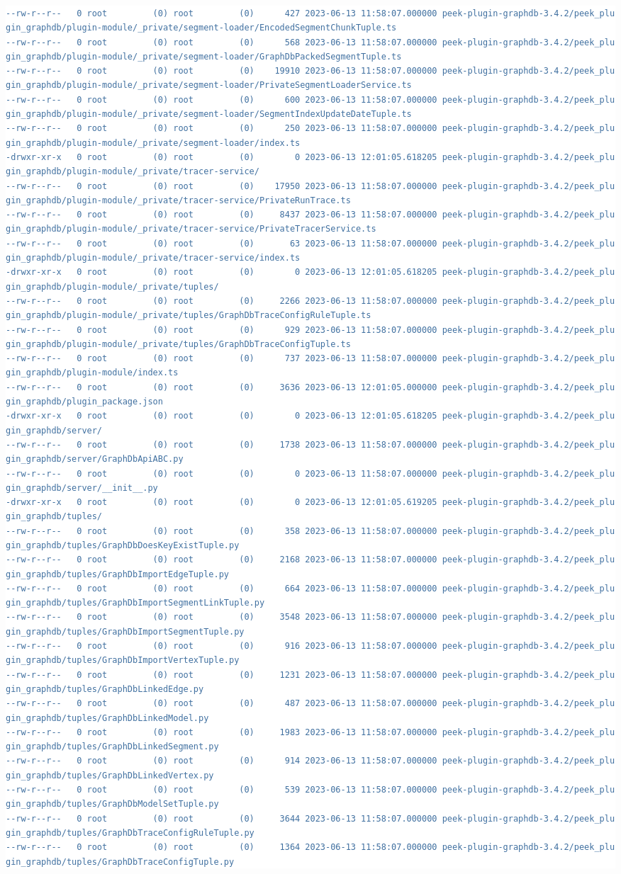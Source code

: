 ```diff
--rw-r--r--   0 root         (0) root         (0)      427 2023-06-13 11:58:07.000000 peek-plugin-graphdb-3.4.2/peek_plugin_graphdb/plugin-module/_private/segment-loader/EncodedSegmentChunkTuple.ts
--rw-r--r--   0 root         (0) root         (0)      568 2023-06-13 11:58:07.000000 peek-plugin-graphdb-3.4.2/peek_plugin_graphdb/plugin-module/_private/segment-loader/GraphDbPackedSegmentTuple.ts
--rw-r--r--   0 root         (0) root         (0)    19910 2023-06-13 11:58:07.000000 peek-plugin-graphdb-3.4.2/peek_plugin_graphdb/plugin-module/_private/segment-loader/PrivateSegmentLoaderService.ts
--rw-r--r--   0 root         (0) root         (0)      600 2023-06-13 11:58:07.000000 peek-plugin-graphdb-3.4.2/peek_plugin_graphdb/plugin-module/_private/segment-loader/SegmentIndexUpdateDateTuple.ts
--rw-r--r--   0 root         (0) root         (0)      250 2023-06-13 11:58:07.000000 peek-plugin-graphdb-3.4.2/peek_plugin_graphdb/plugin-module/_private/segment-loader/index.ts
-drwxr-xr-x   0 root         (0) root         (0)        0 2023-06-13 12:01:05.618205 peek-plugin-graphdb-3.4.2/peek_plugin_graphdb/plugin-module/_private/tracer-service/
--rw-r--r--   0 root         (0) root         (0)    17950 2023-06-13 11:58:07.000000 peek-plugin-graphdb-3.4.2/peek_plugin_graphdb/plugin-module/_private/tracer-service/PrivateRunTrace.ts
--rw-r--r--   0 root         (0) root         (0)     8437 2023-06-13 11:58:07.000000 peek-plugin-graphdb-3.4.2/peek_plugin_graphdb/plugin-module/_private/tracer-service/PrivateTracerService.ts
--rw-r--r--   0 root         (0) root         (0)       63 2023-06-13 11:58:07.000000 peek-plugin-graphdb-3.4.2/peek_plugin_graphdb/plugin-module/_private/tracer-service/index.ts
-drwxr-xr-x   0 root         (0) root         (0)        0 2023-06-13 12:01:05.618205 peek-plugin-graphdb-3.4.2/peek_plugin_graphdb/plugin-module/_private/tuples/
--rw-r--r--   0 root         (0) root         (0)     2266 2023-06-13 11:58:07.000000 peek-plugin-graphdb-3.4.2/peek_plugin_graphdb/plugin-module/_private/tuples/GraphDbTraceConfigRuleTuple.ts
--rw-r--r--   0 root         (0) root         (0)      929 2023-06-13 11:58:07.000000 peek-plugin-graphdb-3.4.2/peek_plugin_graphdb/plugin-module/_private/tuples/GraphDbTraceConfigTuple.ts
--rw-r--r--   0 root         (0) root         (0)      737 2023-06-13 11:58:07.000000 peek-plugin-graphdb-3.4.2/peek_plugin_graphdb/plugin-module/index.ts
--rw-r--r--   0 root         (0) root         (0)     3636 2023-06-13 12:01:05.000000 peek-plugin-graphdb-3.4.2/peek_plugin_graphdb/plugin_package.json
-drwxr-xr-x   0 root         (0) root         (0)        0 2023-06-13 12:01:05.618205 peek-plugin-graphdb-3.4.2/peek_plugin_graphdb/server/
--rw-r--r--   0 root         (0) root         (0)     1738 2023-06-13 11:58:07.000000 peek-plugin-graphdb-3.4.2/peek_plugin_graphdb/server/GraphDbApiABC.py
--rw-r--r--   0 root         (0) root         (0)        0 2023-06-13 11:58:07.000000 peek-plugin-graphdb-3.4.2/peek_plugin_graphdb/server/__init__.py
-drwxr-xr-x   0 root         (0) root         (0)        0 2023-06-13 12:01:05.619205 peek-plugin-graphdb-3.4.2/peek_plugin_graphdb/tuples/
--rw-r--r--   0 root         (0) root         (0)      358 2023-06-13 11:58:07.000000 peek-plugin-graphdb-3.4.2/peek_plugin_graphdb/tuples/GraphDbDoesKeyExistTuple.py
--rw-r--r--   0 root         (0) root         (0)     2168 2023-06-13 11:58:07.000000 peek-plugin-graphdb-3.4.2/peek_plugin_graphdb/tuples/GraphDbImportEdgeTuple.py
--rw-r--r--   0 root         (0) root         (0)      664 2023-06-13 11:58:07.000000 peek-plugin-graphdb-3.4.2/peek_plugin_graphdb/tuples/GraphDbImportSegmentLinkTuple.py
--rw-r--r--   0 root         (0) root         (0)     3548 2023-06-13 11:58:07.000000 peek-plugin-graphdb-3.4.2/peek_plugin_graphdb/tuples/GraphDbImportSegmentTuple.py
--rw-r--r--   0 root         (0) root         (0)      916 2023-06-13 11:58:07.000000 peek-plugin-graphdb-3.4.2/peek_plugin_graphdb/tuples/GraphDbImportVertexTuple.py
--rw-r--r--   0 root         (0) root         (0)     1231 2023-06-13 11:58:07.000000 peek-plugin-graphdb-3.4.2/peek_plugin_graphdb/tuples/GraphDbLinkedEdge.py
--rw-r--r--   0 root         (0) root         (0)      487 2023-06-13 11:58:07.000000 peek-plugin-graphdb-3.4.2/peek_plugin_graphdb/tuples/GraphDbLinkedModel.py
--rw-r--r--   0 root         (0) root         (0)     1983 2023-06-13 11:58:07.000000 peek-plugin-graphdb-3.4.2/peek_plugin_graphdb/tuples/GraphDbLinkedSegment.py
--rw-r--r--   0 root         (0) root         (0)      914 2023-06-13 11:58:07.000000 peek-plugin-graphdb-3.4.2/peek_plugin_graphdb/tuples/GraphDbLinkedVertex.py
--rw-r--r--   0 root         (0) root         (0)      539 2023-06-13 11:58:07.000000 peek-plugin-graphdb-3.4.2/peek_plugin_graphdb/tuples/GraphDbModelSetTuple.py
--rw-r--r--   0 root         (0) root         (0)     3644 2023-06-13 11:58:07.000000 peek-plugin-graphdb-3.4.2/peek_plugin_graphdb/tuples/GraphDbTraceConfigRuleTuple.py
--rw-r--r--   0 root         (0) root         (0)     1364 2023-06-13 11:58:07.000000 peek-plugin-graphdb-3.4.2/peek_plugin_graphdb/tuples/GraphDbTraceConfigTuple.py
```